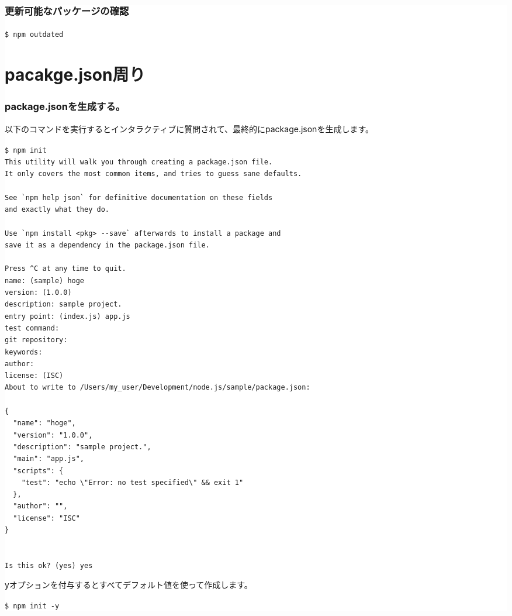 ### 更新可能なパッケージの確認
```
$ npm outdated
```

# pacakge.json周り
### package.jsonを生成する。
以下のコマンドを実行するとインタラクティブに質問されて、最終的にpackage.jsonを生成します。
```
$ npm init
This utility will walk you through creating a package.json file.
It only covers the most common items, and tries to guess sane defaults.

See `npm help json` for definitive documentation on these fields
and exactly what they do.

Use `npm install <pkg> --save` afterwards to install a package and
save it as a dependency in the package.json file.

Press ^C at any time to quit.
name: (sample) hoge
version: (1.0.0) 
description: sample project.
entry point: (index.js) app.js
test command: 
git repository: 
keywords: 
author: 
license: (ISC) 
About to write to /Users/my_user/Development/node.js/sample/package.json:

{
  "name": "hoge",
  "version": "1.0.0",
  "description": "sample project.",
  "main": "app.js",
  "scripts": {
    "test": "echo \"Error: no test specified\" && exit 1"
  },
  "author": "",
  "license": "ISC"
}


Is this ok? (yes) yes
```

yオプションを付与するとすべてデフォルト値を使って作成します。
```
$ npm init -y
```
